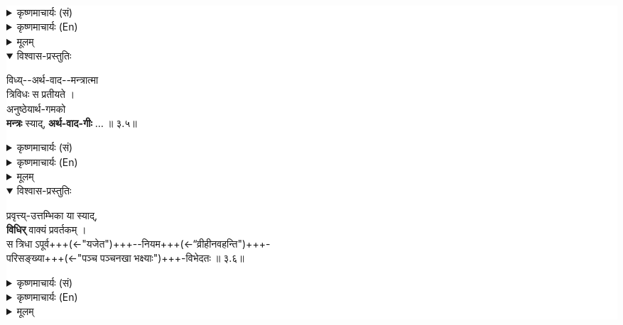 <details><summary>कृष्णमाचार्यः (सं)</summary></details>

<details><summary>कृष्णमाचार्यः (En)</summary></details>

<details><summary>मूलम्</summary></details>

<details open><summary>विश्वास-प्रस्तुतिः</summary>

विध्य्--अर्थ-वाद--मन्त्रात्मा  
त्रिविधः स प्रतीयते ।  
अनुष्ठेयार्थ-गमको  
**मन्त्रः** स्याद्, **अर्थ-वाद-गीः** … ॥ ३.५॥
</details>

<details><summary>कृष्णमाचार्यः (सं)</summary></details>

<details><summary>कृष्णमाचार्यः (En)</summary></details>

<details><summary>मूलम्</summary></details>

<details open><summary>विश्वास-प्रस्तुतिः</summary>

प्रवृत्त्य्-उत्तम्भिका या स्याद्,  
**विधिर्** वाक्यं प्रवर्तकम् ।  
स त्रिधा ऽपूर्व+++(←"यजेत")+++--नियम+++(←“व्रीहीनवहन्ति")+++-  
परिसङ्ख्या+++(←"पञ्च पञ्चनखा भक्ष्याः")+++-विभेदतः ॥ ३.६॥
</details>

<details><summary>कृष्णमाचार्यः (सं)</summary></details>

<details><summary>कृष्णमाचार्यः (En)</summary></details>

<details><summary>मूलम्</summary>

